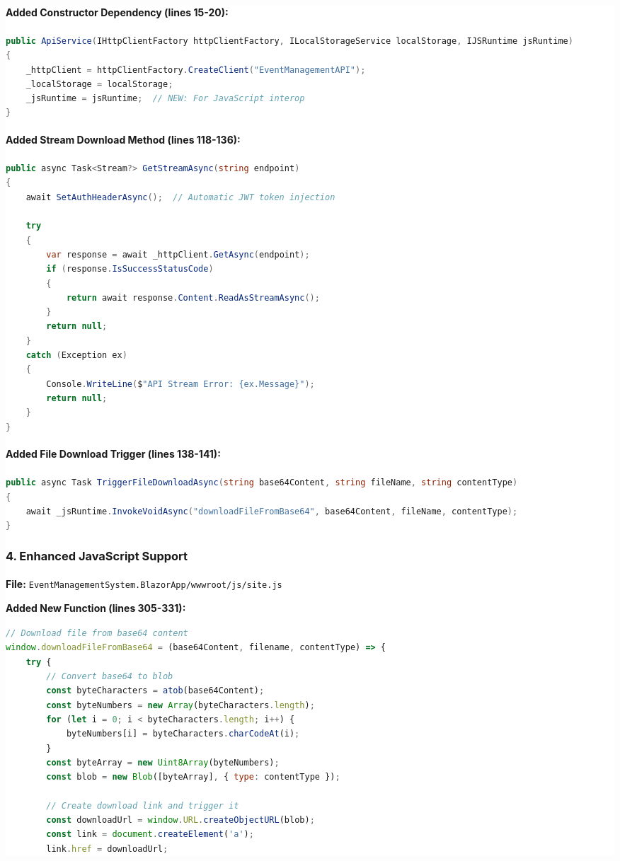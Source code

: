 #### **Added Constructor Dependency (lines 15-20):**
```csharp
public ApiService(IHttpClientFactory httpClientFactory, ILocalStorageService localStorage, IJSRuntime jsRuntime)
{
    _httpClient = httpClientFactory.CreateClient("EventManagementAPI");
    _localStorage = localStorage;
    _jsRuntime = jsRuntime;  // NEW: For JavaScript interop
}
```

#### **Added Stream Download Method (lines 118-136):**
```csharp
public async Task<Stream?> GetStreamAsync(string endpoint)
{
    await SetAuthHeaderAsync();  // Automatic JWT token injection

    try
    {
        var response = await _httpClient.GetAsync(endpoint);
        if (response.IsSuccessStatusCode)
        {
            return await response.Content.ReadAsStreamAsync();
        }
        return null;
    }
    catch (Exception ex)
    {
        Console.WriteLine($"API Stream Error: {ex.Message}");
        return null;
    }
}
```

#### **Added File Download Trigger (lines 138-141):**
```csharp
public async Task TriggerFileDownloadAsync(string base64Content, string fileName, string contentType)
{
    await _jsRuntime.InvokeVoidAsync("downloadFileFromBase64", base64Content, fileName, contentType);
}
```

### **4. Enhanced JavaScript Support**
**File:** `EventManagementSystem.BlazorApp/wwwroot/js/site.js`

**Added New Function (lines 305-331):**
```javascript
// Download file from base64 content
window.downloadFileFromBase64 = (base64Content, filename, contentType) => {
    try {
        // Convert base64 to blob
        const byteCharacters = atob(base64Content);
        const byteNumbers = new Array(byteCharacters.length);
        for (let i = 0; i < byteCharacters.length; i++) {
            byteNumbers[i] = byteCharacters.charCodeAt(i);
        }
        const byteArray = new Uint8Array(byteNumbers);
        const blob = new Blob([byteArray], { type: contentType });
        
        // Create download link and trigger it
        const downloadUrl = window.URL.createObjectURL(blob);
        const link = document.createElement('a');
        link.href = downloadUrl;
```